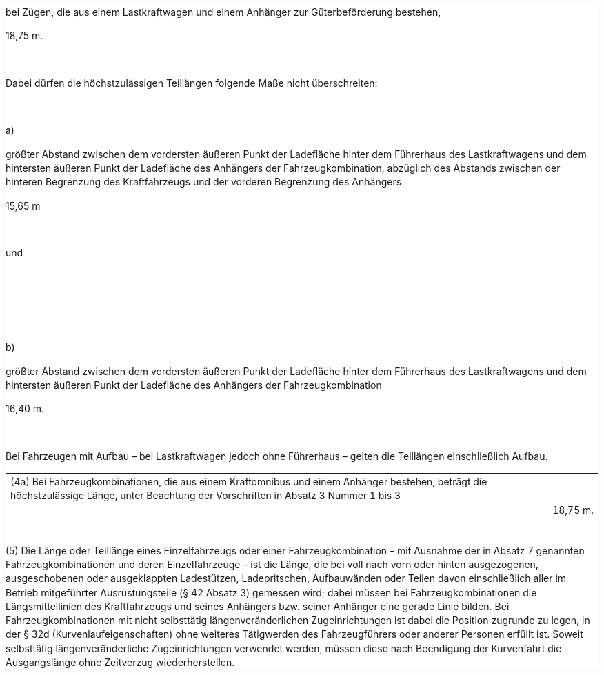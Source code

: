 bei Zügen, die aus einem Lastkraftwagen und einem Anhänger zur Güterbeförderung bestehen,

  
18,75 m.   

 

Dabei dürfen die höchstzulässigen Teillängen folgende Maße nicht überschreiten:  

 

a)

größter Abstand zwischen dem vordersten äußeren Punkt der Ladefläche hinter dem Führerhaus des Lastkraftwagens und dem hintersten äußeren Punkt der Ladefläche des Anhängers der Fahrzeugkombination, abzüglich des Abstands zwischen der hinteren Begrenzung des Kraftfahrzeugs und der vorderen Begrenzung des Anhängers

  
  
  
15,65 m  
  

 

und  
  

 

 

 

b)

größter Abstand zwischen dem vordersten äußeren Punkt der Ladefläche hinter dem Führerhaus des Lastkraftwagens und dem hintersten äußeren Punkt der Ladefläche des Anhängers der Fahrzeugkombination

  
  
  
16,40 m.   

 

Bei Fahrzeugen mit Aufbau – bei Lastkraftwagen jedoch ohne Führerhaus – gelten die Teillängen einschließlich Aufbau.

<table width="100%" style="border: none;"><colgroup><col style="width: 84%" /><col style="width: 17%" /></colgroup><tbody><tr class="odd"><td style="text-align: left;">(4a) Bei Fahrzeugkombinationen, die aus einem Kraftomnibus und einem Anhänger bestehen, beträgt die höchstzulässige Länge, unter Beachtung der Vorschriften in Absatz 3 Nummer 1 bis 3</td><td style="text-align: right;"><br />
<br />
18,75 m.<br />
<br />
</td></tr></tbody></table>

(5) Die Länge oder Teillänge eines Einzelfahrzeugs oder einer Fahrzeugkombination – mit Ausnahme der in Absatz 7 genannten Fahrzeugkombinationen und deren Einzelfahrzeuge – ist die Länge, die bei voll nach vorn oder hinten ausgezogenen, ausgeschobenen oder ausgeklappten Ladestützen, Ladepritschen, Aufbauwänden oder Teilen davon einschließlich aller im Betrieb mitgeführter Ausrüstungsteile (§ 42 Absatz 3) gemessen wird; dabei müssen bei Fahrzeugkombinationen die Längsmittellinien des Kraftfahrzeugs und seines Anhängers bzw. seiner Anhänger eine gerade Linie bilden. Bei Fahrzeugkombinationen mit nicht selbsttätig längenveränderlichen Zugeinrichtungen ist dabei die Position zugrunde zu legen, in der § 32d (Kurvenlaufeigenschaften) ohne weiteres Tätigwerden des Fahrzeugführers oder anderer Personen erfüllt ist. Soweit selbsttätig längenveränderliche Zugeinrichtungen verwendet werden, müssen diese nach Beendigung der Kurvenfahrt die Ausgangslänge ohne Zeitverzug wiederherstellen.
